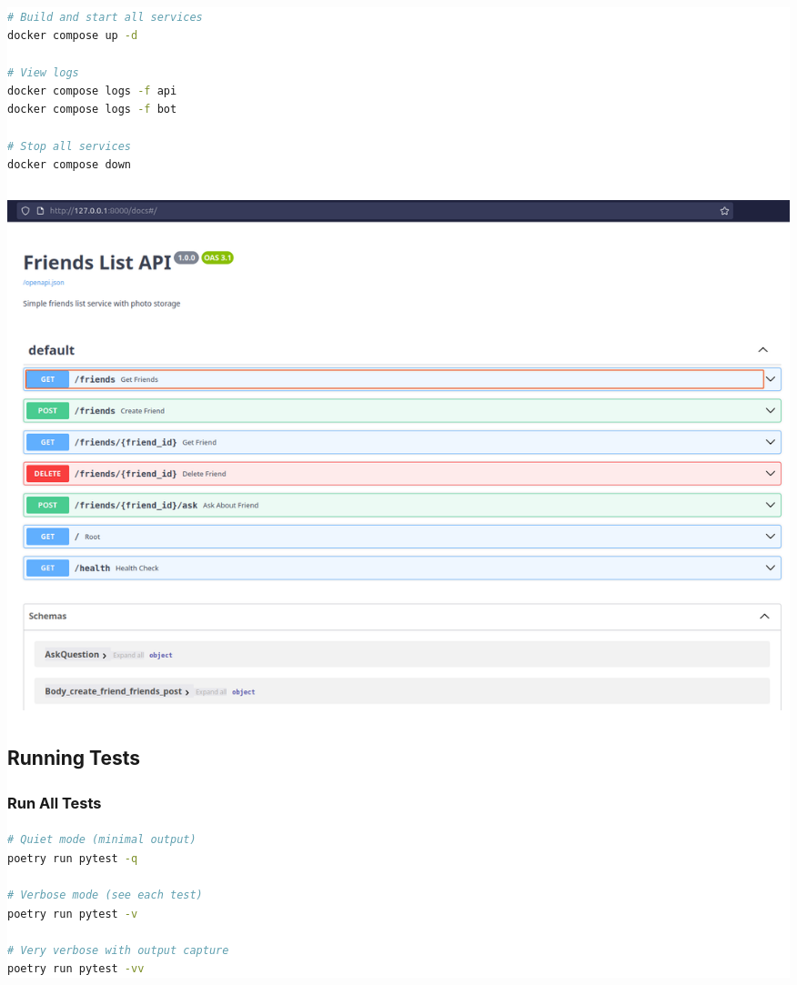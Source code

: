 

```bash
# Build and start all services
docker compose up -d

# View logs
docker compose logs -f api
docker compose logs -f bot

# Stop all services
docker compose down
```

![API Example](readme_img/api1.png)
---

## Running Tests

### Run All Tests

```bash
# Quiet mode (minimal output)
poetry run pytest -q

# Verbose mode (see each test)
poetry run pytest -v

# Very verbose with output capture
poetry run pytest -vv
```

